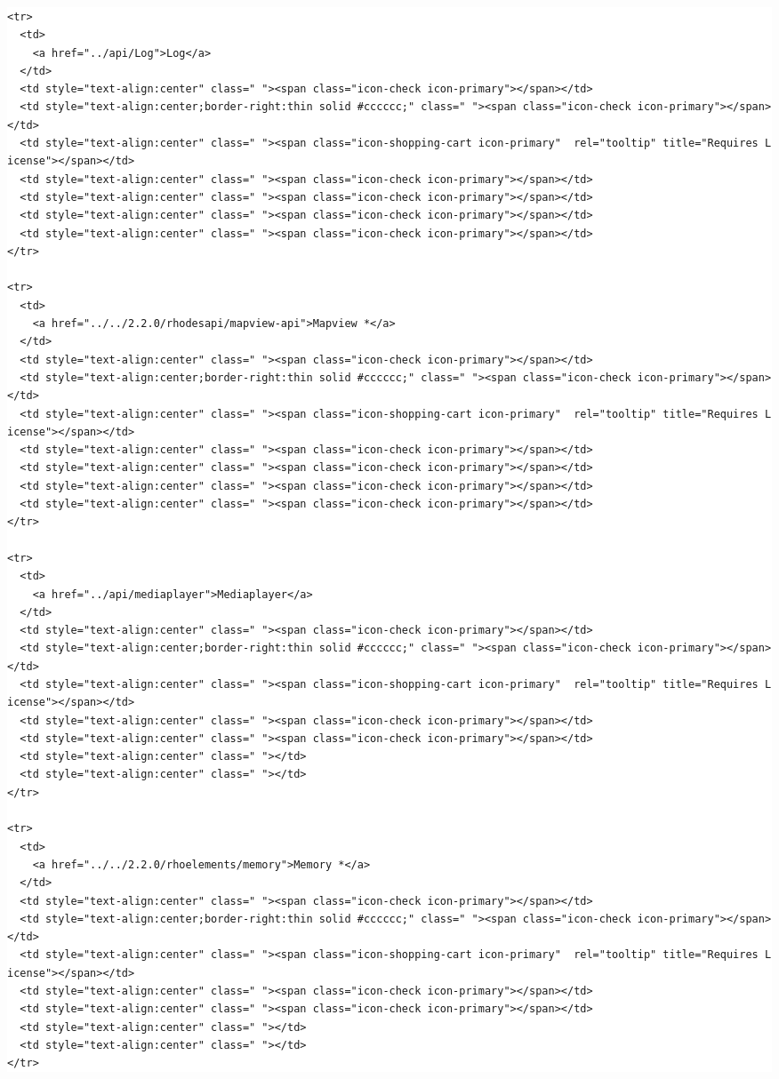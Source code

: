     <tr>
      <td>
        <a href="../api/Log">Log</a>
      </td>
      <td style="text-align:center" class=" "><span class="icon-check icon-primary"></span></td>
      <td style="text-align:center;border-right:thin solid #cccccc;" class=" "><span class="icon-check icon-primary"></span></td>
      <td style="text-align:center" class=" "><span class="icon-shopping-cart icon-primary"  rel="tooltip" title="Requires License"></span></td>
      <td style="text-align:center" class=" "><span class="icon-check icon-primary"></span></td>
      <td style="text-align:center" class=" "><span class="icon-check icon-primary"></span></td>
      <td style="text-align:center" class=" "><span class="icon-check icon-primary"></span></td>
      <td style="text-align:center" class=" "><span class="icon-check icon-primary"></span></td>
    </tr>

    <tr>
      <td>
        <a href="../../2.2.0/rhodesapi/mapview-api">Mapview *</a>
      </td>
      <td style="text-align:center" class=" "><span class="icon-check icon-primary"></span></td>
      <td style="text-align:center;border-right:thin solid #cccccc;" class=" "><span class="icon-check icon-primary"></span></td>
      <td style="text-align:center" class=" "><span class="icon-shopping-cart icon-primary"  rel="tooltip" title="Requires License"></span></td>
      <td style="text-align:center" class=" "><span class="icon-check icon-primary"></span></td>
      <td style="text-align:center" class=" "><span class="icon-check icon-primary"></span></td>
      <td style="text-align:center" class=" "><span class="icon-check icon-primary"></span></td>
      <td style="text-align:center" class=" "><span class="icon-check icon-primary"></span></td>
    </tr>

    <tr>
      <td>
        <a href="../api/mediaplayer">Mediaplayer</a>
      </td>
      <td style="text-align:center" class=" "><span class="icon-check icon-primary"></span></td>
      <td style="text-align:center;border-right:thin solid #cccccc;" class=" "><span class="icon-check icon-primary"></span></td>
      <td style="text-align:center" class=" "><span class="icon-shopping-cart icon-primary"  rel="tooltip" title="Requires License"></span></td>
      <td style="text-align:center" class=" "><span class="icon-check icon-primary"></span></td>
      <td style="text-align:center" class=" "><span class="icon-check icon-primary"></span></td>
      <td style="text-align:center" class=" "></td>
      <td style="text-align:center" class=" "></td>
    </tr>

    <tr>
      <td>
        <a href="../../2.2.0/rhoelements/memory">Memory *</a>
      </td>
      <td style="text-align:center" class=" "><span class="icon-check icon-primary"></span></td>
      <td style="text-align:center;border-right:thin solid #cccccc;" class=" "><span class="icon-check icon-primary"></span></td>
      <td style="text-align:center" class=" "><span class="icon-shopping-cart icon-primary"  rel="tooltip" title="Requires License"></span></td>
      <td style="text-align:center" class=" "><span class="icon-check icon-primary"></span></td>
      <td style="text-align:center" class=" "><span class="icon-check icon-primary"></span></td>
      <td style="text-align:center" class=" "></td>
      <td style="text-align:center" class=" "></td>
    </tr>
